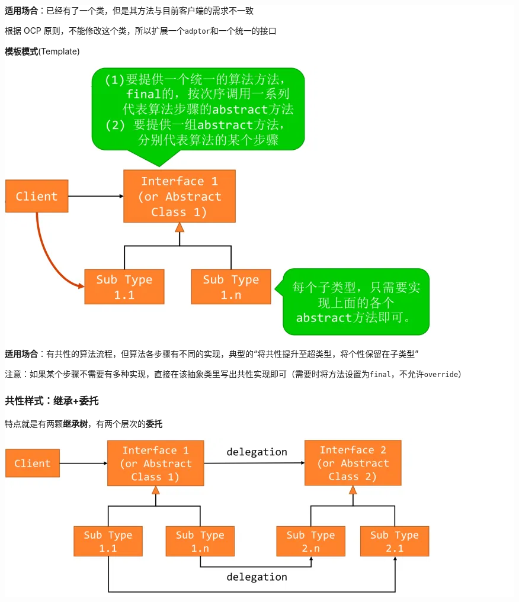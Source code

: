 **适用场合**：已经有了一个类，但是其方法与目前客户端的需求不一致

根据 OCP 原则，不能修改这个类，所以扩展一个`adptor`和一个统一的接口

**模板模式**(Template)

![](./assets/v2-83b88ff8508d3d41ce843bf9073e2011_720w.webp)

**适用场合**：有共性的算法流程，但算法各步骤有不同的实现，典型的“将共性提升至超类型，将个性保留在子类型”

注意：如果某个步骤不需要有多种实现，直接在该抽象类里写出共性实现即可（需要时将方法设置为`final`，不允许`override`）

### 共性样式：继承+委托

特点就是有两颗**继承树**，有两个层次的**委托**

![](./assets/v2-40537a948a35f558265514eee911a394_720w.webp)

